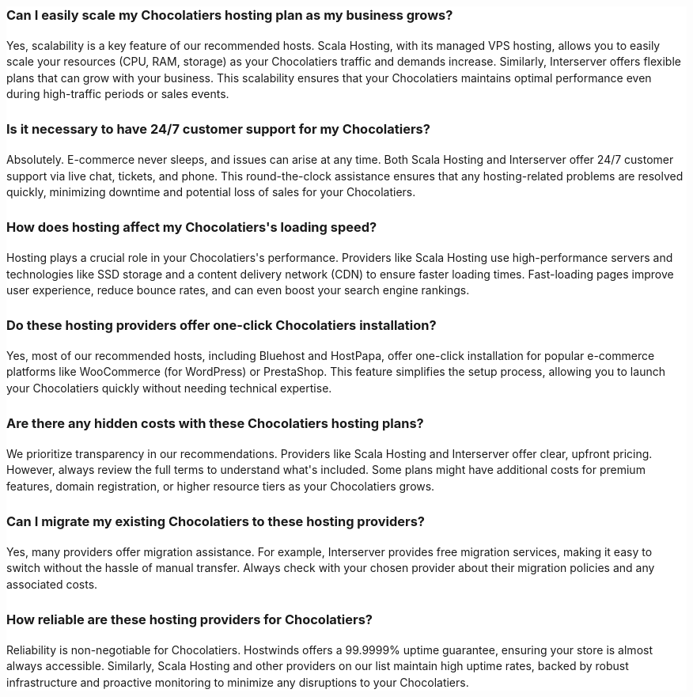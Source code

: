### Can I easily scale my Chocolatiers hosting plan as my business grows? 
Yes, scalability is a key feature of our recommended hosts. Scala Hosting, with its managed VPS hosting, allows you to easily scale your resources (CPU, RAM, storage) as your Chocolatiers traffic and demands increase. Similarly, Interserver offers flexible plans that can grow with your business. This scalability ensures that your Chocolatiers maintains optimal performance even during high-traffic periods or sales events.

### Is it necessary to have 24/7 customer support for my Chocolatiers? 
Absolutely. E-commerce never sleeps, and issues can arise at any time. Both Scala Hosting and Interserver offer 24/7 customer support via live chat, tickets, and phone. This round-the-clock assistance ensures that any hosting-related problems are resolved quickly, minimizing downtime and potential loss of sales for your Chocolatiers.

### How does hosting affect my Chocolatiers's loading speed? 
Hosting plays a crucial role in your Chocolatiers's performance. Providers like Scala Hosting use high-performance servers and technologies like SSD storage and a content delivery network (CDN) to ensure faster loading times. Fast-loading pages improve user experience, reduce bounce rates, and can even boost your search engine rankings.

### Do these hosting providers offer one-click Chocolatiers installation? 
Yes, most of our recommended hosts, including Bluehost and HostPapa, offer one-click installation for popular e-commerce platforms like WooCommerce (for WordPress) or PrestaShop. This feature simplifies the setup process, allowing you to launch your Chocolatiers quickly without needing technical expertise.

### Are there any hidden costs with these Chocolatiers hosting plans? 
We prioritize transparency in our recommendations. Providers like Scala Hosting and Interserver offer clear, upfront pricing. However, always review the full terms to understand what's included. Some plans might have additional costs for premium features, domain registration, or higher resource tiers as your Chocolatiers grows.

### Can I migrate my existing Chocolatiers to these hosting providers? 
Yes, many providers offer migration assistance. For example, Interserver provides free migration services, making it easy to switch without the hassle of manual transfer. Always check with your chosen provider about their migration policies and any associated costs.

### How reliable are these hosting providers for Chocolatiers? 
Reliability is non-negotiable for Chocolatiers. Hostwinds offers a 99.9999% uptime guarantee, ensuring your store is almost always accessible. Similarly, Scala Hosting and other providers on our list maintain high uptime rates, backed by robust infrastructure and proactive monitoring to minimize any disruptions to your Chocolatiers.
